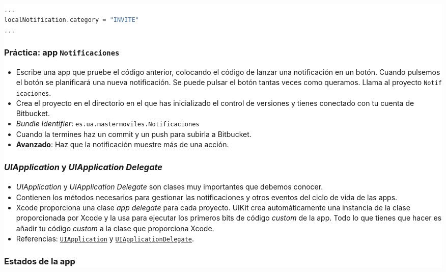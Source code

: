 ```swift
...
localNotification.category = "INVITE"
...
```





### Práctica: app `Notificaciones`



- Escribe una app que pruebe el código anterior, colocando el código de lanzar una notificación en un botón. Cuando pulsemos el botón se planificará una nueva notificación. Se puede pulsar el botón tantas veces como queramos. Llama al proyecto `Notificaciones`.
- Crea el proyecto en el directorio en el que has inicializado el control de versiones y tienes conectado con tu cuenta de Bitbucket. 
- _Bundle Identifier_: `es.ua.mastermoviles.Notificaciones`
- Cuando la termines haz un commit y un push para subirla a Bitbucket.
- **Avanzado**: Haz que la notificación muestre más de una acción.





### _UIApplication_ y _UIApplication Delegate_

- _UIApplication_ y _UIApplication Delegate_ son clases muy importantes que debemos conocer.
- Contienen los métodos necesarios para gestionar las notificaciones y otros eventos del ciclo de vida de las apps.
- Xcode proporciona una clase _app delegate_ para cada proyecto. UIKit crea automáticamente una instancia de la clase proporcionada por Xcode y la usa para ejecutar los primeros bits de código _custom_ de la app. Todo lo que tienes que hacer es añadir tu código _custom_ a la clase que proporciona Xcode.
- Referencias: [`UIApplication`](https://developer.apple.com/library/ios/documentation/UIKit/Reference/UIApplication_Class/index.html#//apple_ref/swift/cl/UIApplication) y [`UIApplicationDelegate`](https://developer.apple.com/library/ios/documentation/UIKit/Reference/UIApplicationDelegate_Protocol/).





### Estados de la app
